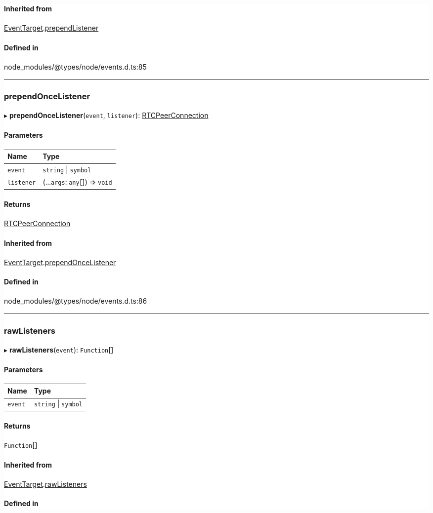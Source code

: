 #### Inherited from

[EventTarget](eventtarget.md).[prependListener](eventtarget.md#prependlistener)

#### Defined in

node_modules/@types/node/events.d.ts:85

___

### prependOnceListener

▸ **prependOnceListener**(`event`, `listener`): [RTCPeerConnection](rtcpeerconnection.md)

#### Parameters

| Name | Type |
| :------ | :------ |
| `event` | `string` \| `symbol` |
| `listener` | (...`args`: `any`[]) => `void` |

#### Returns

[RTCPeerConnection](rtcpeerconnection.md)

#### Inherited from

[EventTarget](eventtarget.md).[prependOnceListener](eventtarget.md#prependoncelistener)

#### Defined in

node_modules/@types/node/events.d.ts:86

___

### rawListeners

▸ **rawListeners**(`event`): `Function`[]

#### Parameters

| Name | Type |
| :------ | :------ |
| `event` | `string` \| `symbol` |

#### Returns

`Function`[]

#### Inherited from

[EventTarget](eventtarget.md).[rawListeners](eventtarget.md#rawlisteners)

#### Defined in
